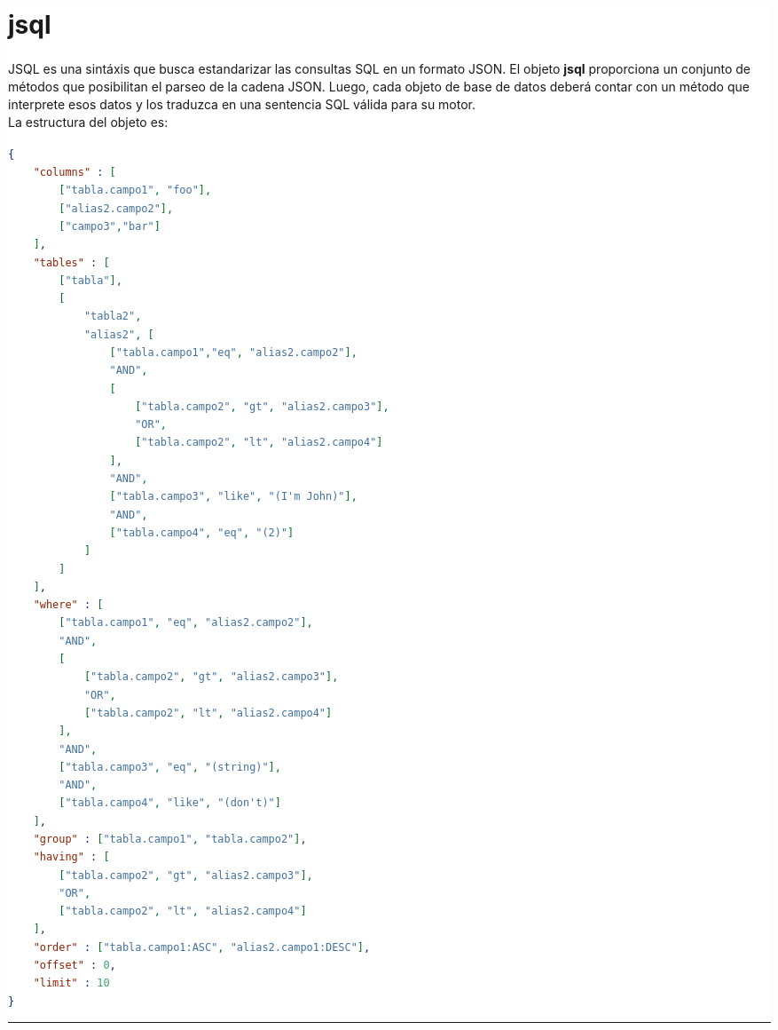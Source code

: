# jsql
JSQL es una sintáxis que busca estandarizar las consultas SQL en un formato JSON. 
El objeto **jsql** proporciona un conjunto de métodos que posibilitan el parseo de la cadena JSON. Luego, cada objeto de base de datos deberá contar con un método que interprete esos datos y los traduzca en una sentencia SQL válida para su motor.  
La estructura del objeto es:

``` json
{
	"columns" : [
		["tabla.campo1", "foo"],
		["alias2.campo2"],
		["campo3","bar"]
	],
	"tables" : [
		["tabla"],
		[
			"tabla2",
			"alias2", [
				["tabla.campo1","eq", "alias2.campo2"],
				"AND",
				[
					["tabla.campo2", "gt", "alias2.campo3"], 
					"OR",
					["tabla.campo2", "lt", "alias2.campo4"]
				],
				"AND",
				["tabla.campo3", "like", "(I'm John)"],
				"AND",
				["tabla.campo4", "eq", "(2)"]
			]
		]
	],
	"where" : [
		["tabla.campo1", "eq", "alias2.campo2"],
		"AND",
		[
			["tabla.campo2", "gt", "alias2.campo3"], 
			"OR",
			["tabla.campo2", "lt", "alias2.campo4"]
		],
		"AND",
		["tabla.campo3", "eq", "(string)"],
		"AND",
		["tabla.campo4", "like", "(don't)"]
	],
	"group" : ["tabla.campo1", "tabla.campo2"],
	"having" : [
		["tabla.campo2", "gt", "alias2.campo3"], 
		"OR",
		["tabla.campo2", "lt", "alias2.campo4"]
	],
	"order" : ["tabla.campo1:ASC", "alias2.campo1:DESC"],
	"offset" : 0,
	"limit" : 10
}
```
___
